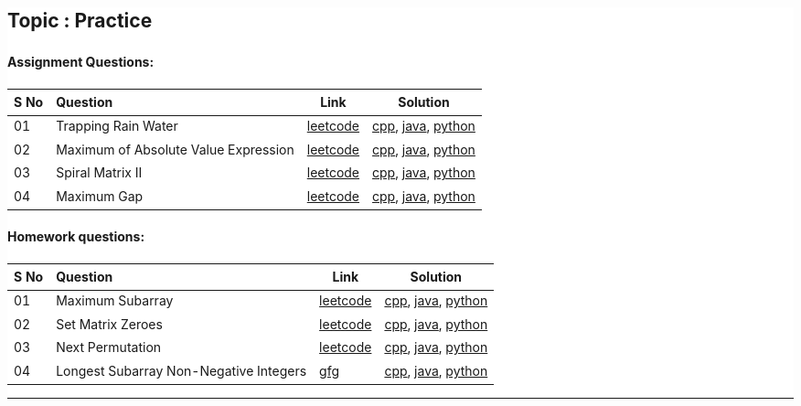 
## Topic : Practice

#### Assignment Questions:

| S No | Question                             | Link                                                                            | Solution                      |
| :--- | :----------------------------------- | ------------------------------------------------------------------------------- | ----------------------------- |
| 01   | Trapping Rain Water                  | [leetcode](https://leetcode.com/problems/trapping-rain-water/)                  | [cpp](), [java](), [python]() |
| 02   | Maximum of Absolute Value Expression | [leetcode](https://leetcode.com/problems/maximum-of-absolute-value-expression/) | [cpp](), [java](), [python]() |
| 03   | Spiral Matrix II                     | [leetcode](https://leetcode.com/problems/spiral-matrix-ii/)                     | [cpp](), [java](), [python]() |
| 04   | Maximum Gap                          | [leetcode](https://leetcode.com/problems/maximum-gap/)                          | [cpp](), [java](), [python]() |

#### Homework questions:

| S No | Question                               | Link                                                                         | Solution                      |
| :--- | :------------------------------------- | ---------------------------------------------------------------------------- | ----------------------------- |
| 01   | Maximum Subarray                       | [leetcode](https://leetcode.com/problems/maximum-subarray/)                  | [cpp](), [java](), [python]() |
| 02   | Set Matrix Zeroes                      | [leetcode](https://leetcode.com/problems/set-matrix-zeroes/)                 | [cpp](), [java](), [python]() |
| 03   | Next Permutation                       | [leetcode](https://leetcode.com/problems/next-permutation/)                  | [cpp](), [java](), [python]() |
| 04   | Longest Subarray Non-Negative Integers | [gfg](https://www.geeksforgeeks.org/longest-subarray-non-negative-integers/) | [cpp](), [java](), [python]() |

---
